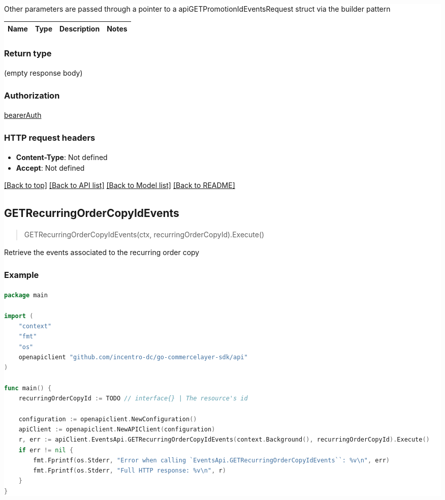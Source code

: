 Other parameters are passed through a pointer to a apiGETPromotionIdEventsRequest struct via the builder pattern


Name | Type | Description  | Notes
------------- | ------------- | ------------- | -------------


### Return type

 (empty response body)

### Authorization

[bearerAuth](../README.md#bearerAuth)

### HTTP request headers

- **Content-Type**: Not defined
- **Accept**: Not defined

[[Back to top]](#) [[Back to API list]](../README.md#documentation-for-api-endpoints)
[[Back to Model list]](../README.md#documentation-for-models)
[[Back to README]](../README.md)


## GETRecurringOrderCopyIdEvents

> GETRecurringOrderCopyIdEvents(ctx, recurringOrderCopyId).Execute()

Retrieve the events associated to the recurring order copy



### Example

```go
package main

import (
    "context"
    "fmt"
    "os"
    openapiclient "github.com/incentro-dc/go-commercelayer-sdk/api"
)

func main() {
    recurringOrderCopyId := TODO // interface{} | The resource's id

    configuration := openapiclient.NewConfiguration()
    apiClient := openapiclient.NewAPIClient(configuration)
    r, err := apiClient.EventsApi.GETRecurringOrderCopyIdEvents(context.Background(), recurringOrderCopyId).Execute()
    if err != nil {
        fmt.Fprintf(os.Stderr, "Error when calling `EventsApi.GETRecurringOrderCopyIdEvents``: %v\n", err)
        fmt.Fprintf(os.Stderr, "Full HTTP response: %v\n", r)
    }
}
```
